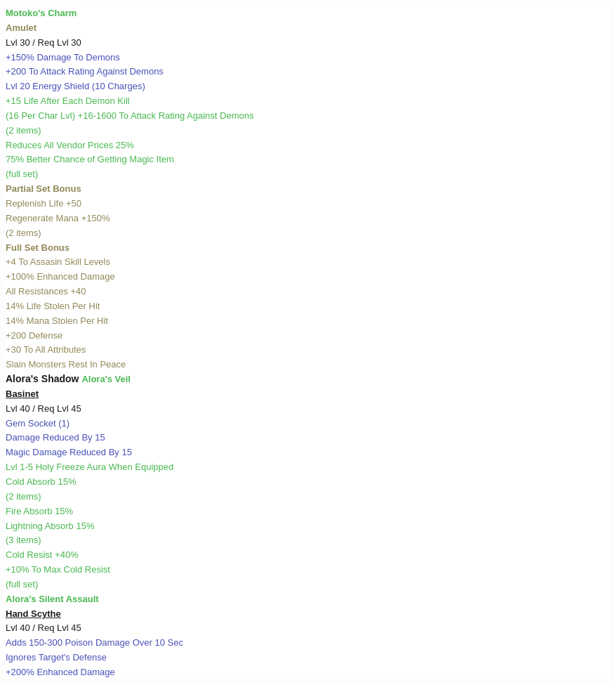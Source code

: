 <td align="center" bgcolor="#101010" width="50%"><font face="arial,helvetica" size="-1"><b><font color="#48B850">Motoko's Charm</font><br>
<font color="#908858">Amulet</font><br></b>
Lvl 30 / Req Lvl 30<br>
<font color="4850B8">
+150% Damage To Demons<br>
+200 To Attack Rating Against Demons<br>
Lvl 20 Energy Shield (10 Charges)<br>
</font></font></td>
<td align="center" bgcolor="#101010" width="50%"><font face="arial,helvetica" size="-1"><font color="#48B850">
+15 Life After Each Demon Kill<br>(16 Per Char Lvl) +16-1600 To Attack Rating Against Demons<br>(2 items)<br>
Reduces All Vendor Prices 25%<br>75% Better Chance of Getting Magic Item<br>(full set)<br>
</font></font></td>
</tr>
<tr>
<td align="center" bgcolor="#202020" width="50%"><font face="arial,helvetica" size="-1"><font color="#908858"><b>Partial Set Bonus</b><br>
Replenish Life +50<br>Regenerate Mana +150%<br>(2 items)<br>
</font></font></td>
<td align="center" bgcolor="#202020" width="50%"><font face="arial,helvetica" size="-1"><font color="#908858"><b>Full Set Bonus</b><br>
+4 To Assasin Skill Levels<br>
+100% Enhanced Damage<br>
All Resistances +40<br>
14% Life Stolen Per Hit<br>
14% Mana Stolen Per Hit<br>
+200 Defense<br>
+30 To All Attributes<br>
Slain Monsters Rest In Peace<br>
</font></font></td>
</tr>
<tr><td align="center" bgcolor="#204020" colspan="2">
<font face="arial,helvetica"><b>Alora's Shadow</b></font></td></tr>
<tr>
<td align="center" bgcolor="#101010" width="50%"><font face="arial,helvetica" size="-1"><b><font color="#48B850">Alora's Veil</font><br>
<a href="https://www.EasternSun300.github.io/ItemDB/es3armo#hel">Basinet</a><br></b>
Lvl 40 / Req Lvl 45<br>
<font color="4850B8">
Gem Socket (1)<br>
Damage Reduced By 15<br>
Magic Damage Reduced By 15<br>
</font></font></td>
<td align="center" bgcolor="#101010" width="50%"><font face="arial,helvetica" size="-1"><font color="#48B850">
Lvl 1-5 Holy Freeze Aura When Equipped<br>Cold Absorb 15%<br>(2 items)<br>
Fire Absorb 15%<br>Lightning Absorb 15%<br>(3 items)<br>
Cold Resist +40%<br>+10% To Max Cold Resist<br>(full set)<br>
</font></font></td>
</tr>
<tr>
<td align="center" bgcolor="#101010" width="50%"><font face="arial,helvetica" size="-1"><b><font color="#48B850">Alora's Silent Assault</font><br>
<a href="https://www.EasternSun300.github.io/ItemDB/es3weap#ass">Hand Scythe</a><br></b>
Lvl 40 / Req Lvl 45<br>
<font color="4850B8">
Adds 150-300 Poison Damage Over 10 Sec<br>
Ignores Target's Defense<br>
+200% Enhanced Damage<br>
</font></font></td>
<td align="center" bgcolor="#101010" width="50%"><font face="arial,helvetica" size="-1"><font color="#48B850">